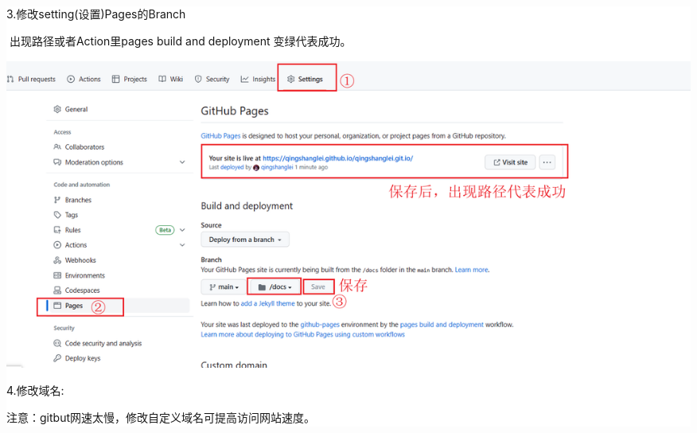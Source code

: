 3.修改setting(设置)Pages的Branch

​    出现路径或者Action里pages build and deployment 变绿代表成功。

![](../../%E7%AC%94%E8%AE%B0%E5%9B%BE%E7%89%87/Git/GitHup/Pages/%E9%85%8D%E7%BD%AEBranch.png)

 4.修改域名:

注意：gitbut网速太慢，修改自定义域名可提高访问网站速度。
